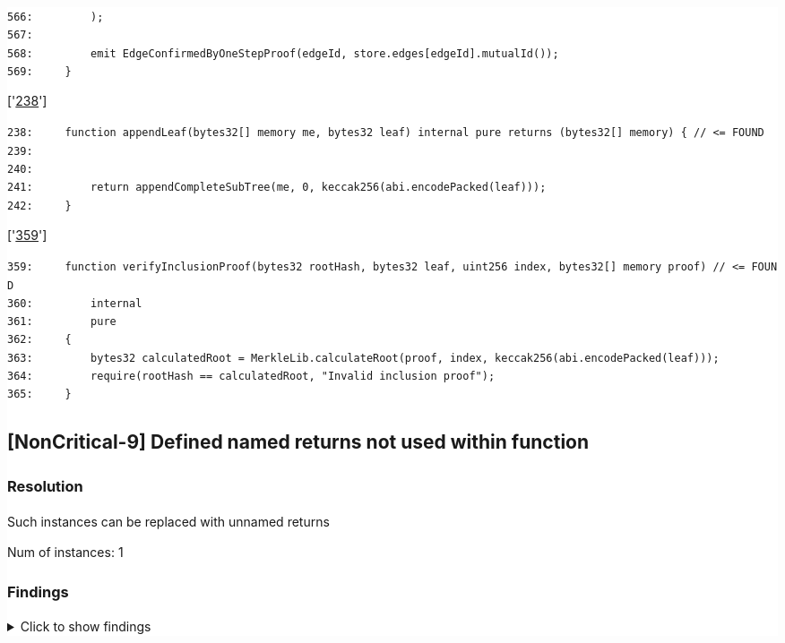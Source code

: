 ```solidity
566:         );
567: 
568:         emit EdgeConfirmedByOneStepProof(edgeId, store.edges[edgeId].mutualId());
569:     }
```
['[238](https://github.com/code-423n4/2024-05-arbitrum-foundation/tree/main/src/challengeV2/libraries/MerkleTreeLib.sol#L238-L238)']
```solidity
238:     function appendLeaf(bytes32[] memory me, bytes32 leaf) internal pure returns (bytes32[] memory) { // <= FOUND
239:         
240:         
241:         return appendCompleteSubTree(me, 0, keccak256(abi.encodePacked(leaf)));
242:     }
```
['[359](https://github.com/code-423n4/2024-05-arbitrum-foundation/tree/main/src/challengeV2/libraries/MerkleTreeLib.sol#L359-L359)']
```solidity
359:     function verifyInclusionProof(bytes32 rootHash, bytes32 leaf, uint256 index, bytes32[] memory proof) // <= FOUND
360:         internal
361:         pure
362:     {
363:         bytes32 calculatedRoot = MerkleLib.calculateRoot(proof, index, keccak256(abi.encodePacked(leaf)));
364:         require(rootHash == calculatedRoot, "Invalid inclusion proof");
365:     }
```


</details>

## [NonCritical-9] Defined named returns not used within function 

### Resolution 
Such instances can be replaced with unnamed returns

Num of instances: 1

### Findings 


<details><summary>Click to show findings</summary>

['[14](https://github.com/code-423n4/2024-05-arbitrum-foundation/tree/main/src/challengeV2/libraries/UintUtilsLib.sol#L14-L14)']
```solidity
14:     function leastSignificantBit(uint256 x) internal pure returns (uint256 msb) { // <= FOUND
15:         require(x > 0, "Zero has no significant bits");
16: 
17:         
18:         uint256 isolated = ((x - 1) & x) ^ x;
19:         
20:         
21:         return mostSignificantBit(isolated);
22:     }
```
